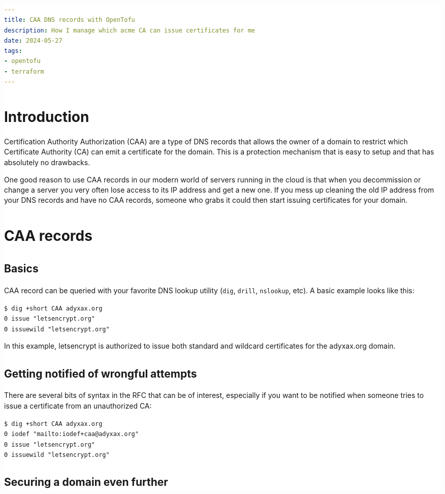```yaml
---
title: CAA DNS records with OpenTofu
description: How I manage which acme CA can issue certificates for me
date: 2024-05-27
tags:
- opentofu
- terraform
---
```


# Introduction

Certification Authority Authorization (CAA) are a type of DNS records that allows the owner of a domain to restrict which Certificate Authority (CA) can emit a certificate for the domain. This is a protection mechanism that is easy to setup and that has absolutely no drawbacks.

One good reason to use CAA records in our modern world of servers running in the cloud is that when you decommission or change a server you very often lose access to its IP address and get a new one. If you mess up cleaning the old IP address from your DNS records and have no CAA records, someone who grabs it could then start issuing certificates for your domain.

# CAA records

## Basics

CAA record can be queried with your favorite DNS lookup utility (`dig`, `drill`, `nslookup`, etc). A basic example looks like this:
```
$ dig +short CAA adyxax.org
0 issue "letsencrypt.org"
0 issuewild "letsencrypt.org"
```

In this example, letsencrypt is authorized to issue both standard and wildcard certificates for the adyxax.org domain.

## Getting notified of wrongful attempts

There are several bits of syntax in the RFC that can be of interest, especially if you want to be notified when someone tries to issue a certificate from an unauthorized CA:

```
$ dig +short CAA adyxax.org
0 iodef "mailto:iodef+caa@adyxax.org"
0 issue "letsencrypt.org"
0 issuewild "letsencrypt.org"
```

## Securing a domain even further
